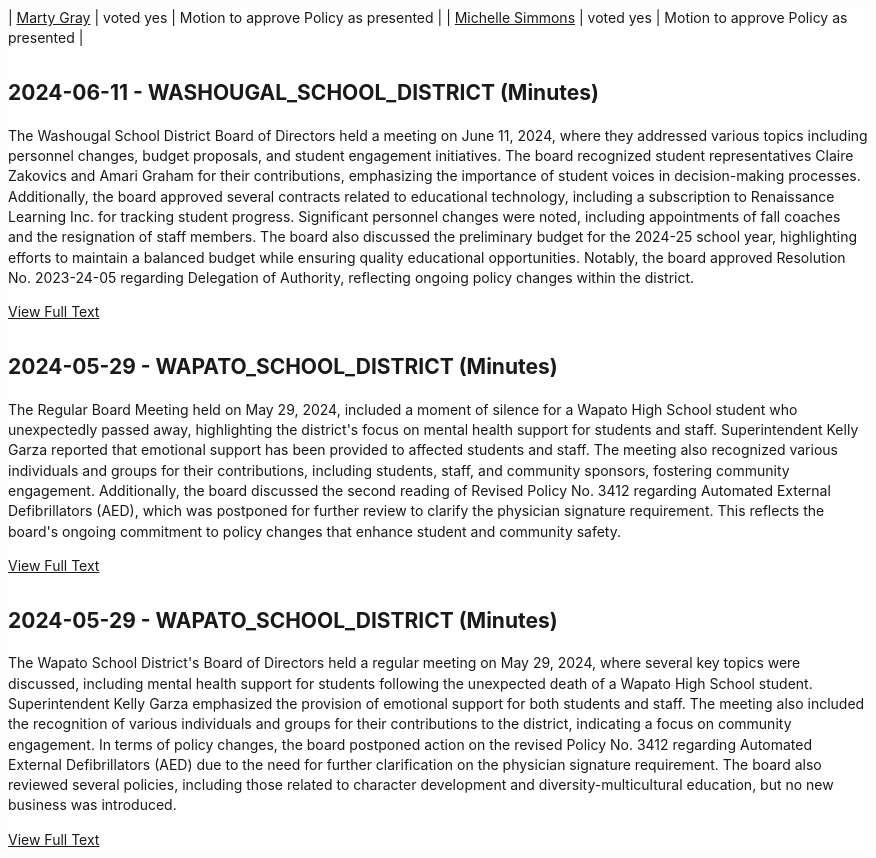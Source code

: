 | [Marty Gray](board_member_341.md) | voted yes | Motion to approve Policy  as presented |
| [Michelle Simmons](board_member_342.md) | voted yes | Motion to approve Policy  as presented |

## 2024-06-11 - WASHOUGAL_SCHOOL_DISTRICT (Minutes)

The Washougal School District Board of Directors held a meeting on June 11, 2024, where they addressed various topics including personnel changes, budget proposals, and student engagement initiatives. The board recognized student representatives Claire Zakovics and Amari Graham for their contributions, emphasizing the importance of student voices in decision-making processes. Additionally, the board approved several contracts related to educational technology, including a subscription to Renaissance Learning Inc. for tracking student progress. Significant personnel changes were noted, including appointments of fall coaches and the resignation of staff members. The board also discussed the preliminary budget for the 2024-25 school year, highlighting efforts to maintain a balanced budget while ensuring quality educational opportunities. Notably, the board approved Resolution No. 2023-24-05 regarding Delegation of Authority, reflecting ongoing policy changes within the district.

[View Full Text](https://raw.githubusercontent.com/VoronoiPerspectives/WashingtonStateSchoolBoardExplorer/refs/heads/main/data/countries/usa/states/wa/counties/clark/school_boards/washougal_school_district/2024/processed/2024-06-11-minutes.txt)

## 2024-05-29 - WAPATO_SCHOOL_DISTRICT (Minutes)

The Regular Board Meeting held on May 29, 2024, included a moment of silence for a Wapato High School student who unexpectedly passed away, highlighting the district's focus on mental health support for students and staff. Superintendent Kelly Garza reported that emotional support has been provided to affected students and staff. The meeting also recognized various individuals and groups for their contributions, including students, staff, and community sponsors, fostering community engagement. Additionally, the board discussed the second reading of Revised Policy No. 3412 regarding Automated External Defibrillators (AED), which was postponed for further review to clarify the physician signature requirement. This reflects the board's ongoing commitment to policy changes that enhance student and community safety.

[View Full Text](https://raw.githubusercontent.com/VoronoiPerspectives/WashingtonStateSchoolBoardExplorer/refs/heads/main/data/countries/usa/states/wa/counties/yakima/school_boards/wapato_school_district/2024/processed/2024-05-29-mayregularmeeting-minutes.txt)

## 2024-05-29 - WAPATO_SCHOOL_DISTRICT (Minutes)

The Wapato School District's Board of Directors held a regular meeting on May 29, 2024, where several key topics were discussed, including mental health support for students following the unexpected death of a Wapato High School student. Superintendent Kelly Garza emphasized the provision of emotional support for both students and staff. The meeting also included the recognition of various individuals and groups for their contributions to the district, indicating a focus on community engagement. In terms of policy changes, the board postponed action on the revised Policy No. 3412 regarding Automated External Defibrillators (AED) due to the need for further clarification on the physician signature requirement. The board also reviewed several policies, including those related to character development and diversity-multicultural education, but no new business was introduced.

[View Full Text](https://raw.githubusercontent.com/VoronoiPerspectives/WashingtonStateSchoolBoardExplorer/refs/heads/main/data/countries/usa/states/wa/counties/yakima/school_boards/wapato_school_district/2024/processed/2024-05-29-minutes.txt)
